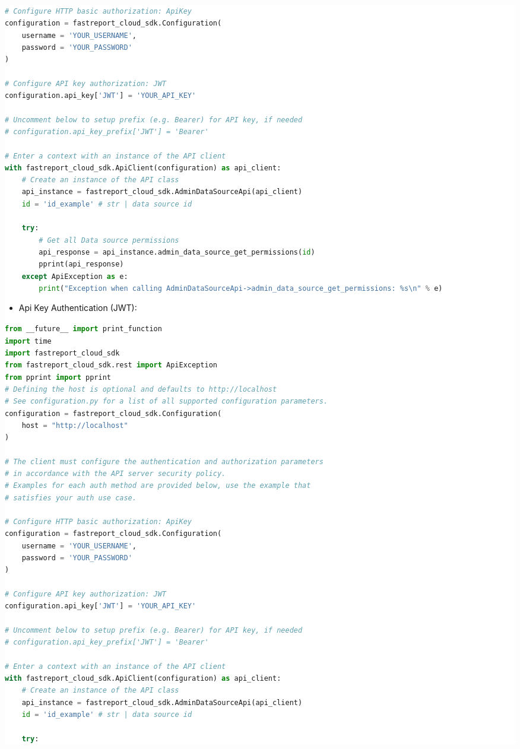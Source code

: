 ```python
# Configure HTTP basic authorization: ApiKey
configuration = fastreport_cloud_sdk.Configuration(
    username = 'YOUR_USERNAME',
    password = 'YOUR_PASSWORD'
)

# Configure API key authorization: JWT
configuration.api_key['JWT'] = 'YOUR_API_KEY'

# Uncomment below to setup prefix (e.g. Bearer) for API key, if needed
# configuration.api_key_prefix['JWT'] = 'Bearer'

# Enter a context with an instance of the API client
with fastreport_cloud_sdk.ApiClient(configuration) as api_client:
    # Create an instance of the API class
    api_instance = fastreport_cloud_sdk.AdminDataSourceApi(api_client)
    id = 'id_example' # str | data source id

    try:
        # Get all Data source permissions
        api_response = api_instance.admin_data_source_get_permissions(id)
        pprint(api_response)
    except ApiException as e:
        print("Exception when calling AdminDataSourceApi->admin_data_source_get_permissions: %s\n" % e)
```

* Api Key Authentication (JWT):
```python
from __future__ import print_function
import time
import fastreport_cloud_sdk
from fastreport_cloud_sdk.rest import ApiException
from pprint import pprint
# Defining the host is optional and defaults to http://localhost
# See configuration.py for a list of all supported configuration parameters.
configuration = fastreport_cloud_sdk.Configuration(
    host = "http://localhost"
)

# The client must configure the authentication and authorization parameters
# in accordance with the API server security policy.
# Examples for each auth method are provided below, use the example that
# satisfies your auth use case.

# Configure HTTP basic authorization: ApiKey
configuration = fastreport_cloud_sdk.Configuration(
    username = 'YOUR_USERNAME',
    password = 'YOUR_PASSWORD'
)

# Configure API key authorization: JWT
configuration.api_key['JWT'] = 'YOUR_API_KEY'

# Uncomment below to setup prefix (e.g. Bearer) for API key, if needed
# configuration.api_key_prefix['JWT'] = 'Bearer'

# Enter a context with an instance of the API client
with fastreport_cloud_sdk.ApiClient(configuration) as api_client:
    # Create an instance of the API class
    api_instance = fastreport_cloud_sdk.AdminDataSourceApi(api_client)
    id = 'id_example' # str | data source id

    try:
```